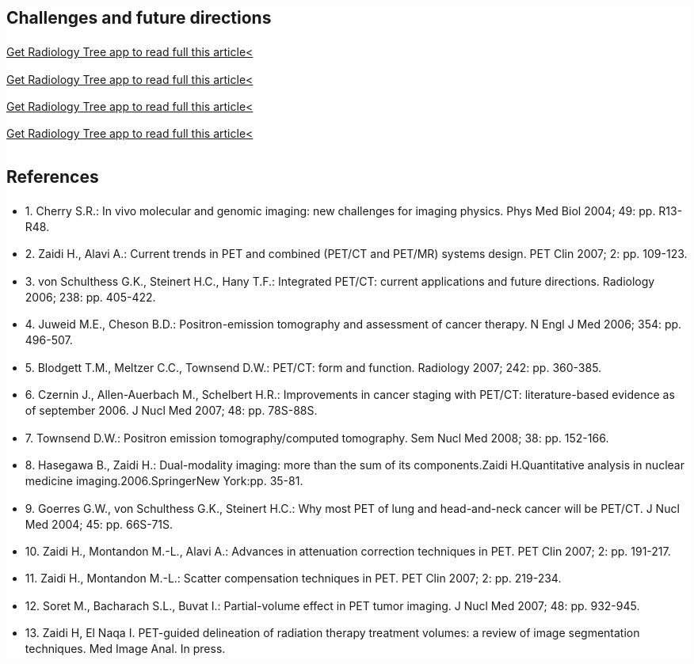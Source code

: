 ## Challenges and future directions

[Get Radiology Tree app to read full this article<](https://clinicalpub.com/app)

[Get Radiology Tree app to read full this article<](https://clinicalpub.com/app)

[Get Radiology Tree app to read full this article<](https://clinicalpub.com/app)

[Get Radiology Tree app to read full this article<](https://clinicalpub.com/app)

## References

- 1\. Cherry S.R.: In vivo molecular and genomic imaging: new challenges for imaging physics. Phys Med Biol 2004; 49: pp. R13-R48.


- 2\. Zaidi H., Alavi A.: Current trends in PET and combined (PET/CT and PET/MR) systems design. PET Clin 2007; 2: pp. 109-123.


- 3\. von Schulthess G.K., Steinert H.C., Hany T.F.: Integrated PET/CT: current applications and future directions. Radiology 2006; 238: pp. 405-422.


- 4\. Juweid M.E., Cheson B.D.: Positron-emission tomography and assessment of cancer therapy. N Engl J Med 2006; 354: pp. 496-507.


- 5\. Blodgett T.M., Meltzer C.C., Townsend D.W.: PET/CT: form and function. Radiology 2007; 242: pp. 360-385.


- 6\. Czernin J., Allen-Auerbach M., Schelbert H.R.: Improvements in cancer staging with PET/CT: literature-based evidence as of september 2006. J Nucl Med 2007; 48: pp. 78S-88S.


- 7\. Townsend D.W.: Positron emission tomography/computed tomography. Sem Nucl Med 2008; 38: pp. 152-166.


- 8\. Hasegawa B., Zaidi H.: Dual-modality imaging: more than the sum of its components.Zaidi H.Quantitative analysis in nuclear medicine imaging.2006.SpringerNew York:pp. 35-81.


- 9\. Goerres G.W., von Schulthess G.K., Steinert H.C.: Why most PET of lung and head-and-neck cancer will be PET/CT. J Nucl Med 2004; 45: pp. 66S-71S.


- 10\. Zaidi H., Montandon M.-L., Alavi A.: Advances in attenuation correction techniques in PET. PET Clin 2007; 2: pp. 191-217.


- 11\. Zaidi H., Montandon M.-L.: Scatter compensation techniques in PET. PET Clin 2007; 2: pp. 219-234.


- 12\. Soret M., Bacharach S.L., Buvat I.: Partial-volume effect in PET tumor imaging. J Nucl Med 2007; 48: pp. 932-945.


- 13\.  Zaidi H, El Naqa I. PET-guided delineation of radiation therapy treatment volumes: a review of image segmentation techniques. Med Image Anal. In press.
